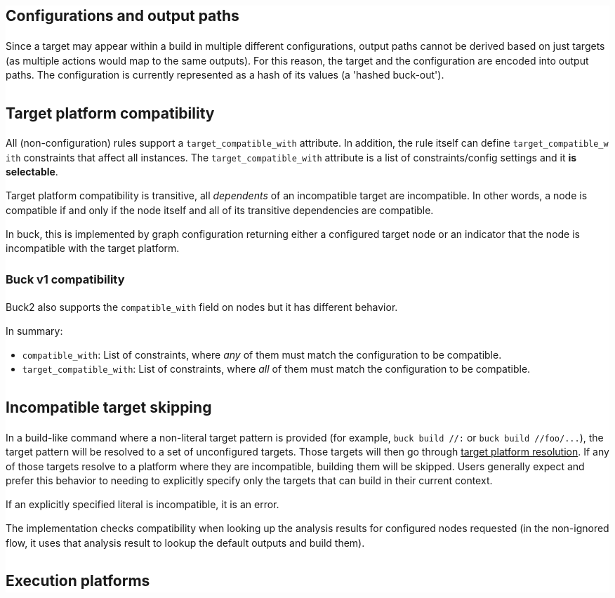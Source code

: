 ## Configurations and output paths

Since a target may appear within a build in multiple different configurations,
output paths cannot be derived based on just targets (as multiple actions would
map to the same outputs). For this reason, the target and the configuration are
encoded into output paths. The configuration is currently represented as a hash
of its values (a 'hashed buck-out').

## Target platform compatibility

All (non-configuration) rules support a `target_compatible_with` attribute. In
addition, the rule itself can define `target_compatible_with` constraints that
affect all instances. The `target_compatible_with` attribute is a list of
constraints/config settings and it **is selectable**.

Target platform compatibility is transitive, all _dependents_ of an incompatible
target are incompatible. In other words, a node is compatible if and only if the
node itself and all of its transitive dependencies are compatible.

In buck, this is implemented by graph configuration returning either a
configured target node or an indicator that the node is incompatible with the
target platform.

### Buck v1 compatibility

Buck2 also supports the `compatible_with` field on nodes but it has different
behavior.

In summary:

- `compatible_with`: List of constraints, where _any_ of them must match the
  configuration to be compatible.
- `target_compatible_with`: List of constraints, where _all_ of them must match
  the configuration to be compatible.

## Incompatible target skipping

In a build-like command where a non-literal target pattern is provided (for
example, `buck build //:` or `buck build //foo/...`), the target pattern will be
resolved to a set of unconfigured targets. Those targets will then go through
[target platform resolution](#target-platform-resolution). If any of those
targets resolve to a platform where they are incompatible, building them will be
skipped. Users generally expect and prefer this behavior to needing to
explicitly specify only the targets that can build in their current context.

If an explicitly specified literal is incompatible, it is an error.

The implementation checks compatibility when looking up the analysis results for
configured nodes requested (in the non-ignored flow, it uses that analysis
result to lookup the default outputs and build them).

## Execution platforms
